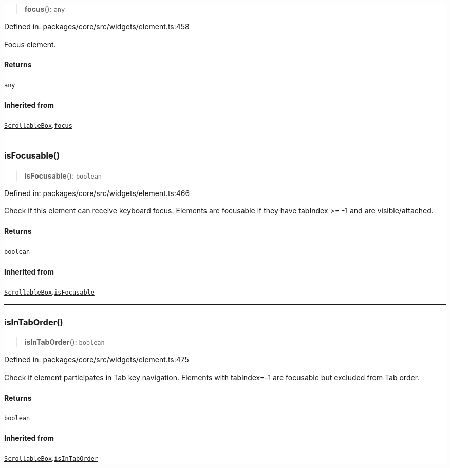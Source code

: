 > **focus**(): `any`

Defined in: [packages/core/src/widgets/element.ts:458](https://github.com/vdeantoni/unblessed/blob/alpha/packages/core/src/widgets/element.ts#L458)

Focus element.

#### Returns

`any`

#### Inherited from

[`ScrollableBox`](widgets.scrollablebox.Class.ScrollableBox.md).[`focus`](widgets.scrollablebox.Class.ScrollableBox.md#focus)

***

### isFocusable()

> **isFocusable**(): `boolean`

Defined in: [packages/core/src/widgets/element.ts:466](https://github.com/vdeantoni/unblessed/blob/alpha/packages/core/src/widgets/element.ts#L466)

Check if this element can receive keyboard focus.
Elements are focusable if they have tabIndex >= -1 and are visible/attached.

#### Returns

`boolean`

#### Inherited from

[`ScrollableBox`](widgets.scrollablebox.Class.ScrollableBox.md).[`isFocusable`](widgets.scrollablebox.Class.ScrollableBox.md#isfocusable)

***

### isInTabOrder()

> **isInTabOrder**(): `boolean`

Defined in: [packages/core/src/widgets/element.ts:475](https://github.com/vdeantoni/unblessed/blob/alpha/packages/core/src/widgets/element.ts#L475)

Check if element participates in Tab key navigation.
Elements with tabIndex=-1 are focusable but excluded from Tab order.

#### Returns

`boolean`

#### Inherited from

[`ScrollableBox`](widgets.scrollablebox.Class.ScrollableBox.md).[`isInTabOrder`](widgets.scrollablebox.Class.ScrollableBox.md#isintaborder)
